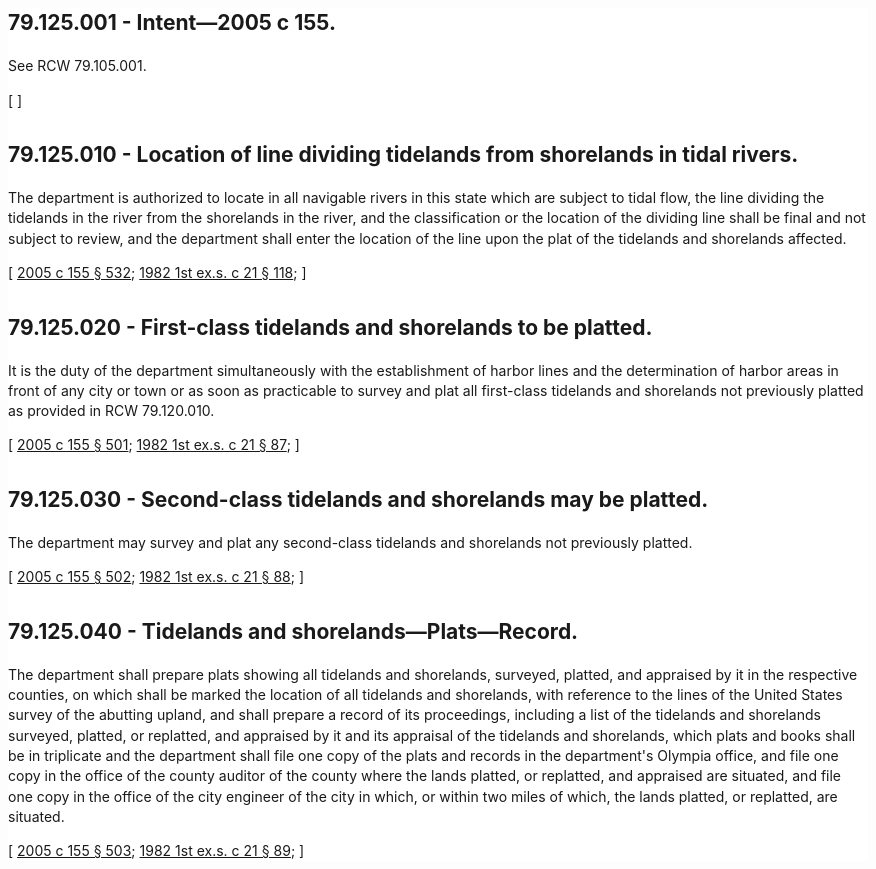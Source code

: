 ## 79.125.001 - Intent—2005 c 155.
See RCW 79.105.001.

\[ \]

## 79.125.010 - Location of line dividing tidelands from shorelands in tidal rivers.
The department is authorized to locate in all navigable rivers in this state which are subject to tidal flow, the line dividing the tidelands in the river from the shorelands in the river, and the classification or the location of the dividing line shall be final and not subject to review, and the department shall enter the location of the line upon the plat of the tidelands and shorelands affected.

\[ [2005 c 155 § 532](https://lawfilesext.leg.wa.gov/biennium/2005-06/Pdf/Bills/Session%20Laws/House/1491-S.SL.pdf?cite=2005%20c%20155%20§%20532); [1982 1st ex.s. c 21 § 118](https://leg.wa.gov/CodeReviser/documents/sessionlaw/1982ex1c21.pdf?cite=1982%201st%20ex.s.%20c%2021%20§%20118); \]

## 79.125.020 - First-class tidelands and shorelands to be platted.
It is the duty of the department simultaneously with the establishment of harbor lines and the determination of harbor areas in front of any city or town or as soon as practicable to survey and plat all first-class tidelands and shorelands not previously platted as provided in RCW 79.120.010.

\[ [2005 c 155 § 501](https://lawfilesext.leg.wa.gov/biennium/2005-06/Pdf/Bills/Session%20Laws/House/1491-S.SL.pdf?cite=2005%20c%20155%20§%20501); [1982 1st ex.s. c 21 § 87](https://leg.wa.gov/CodeReviser/documents/sessionlaw/1982ex1c21.pdf?cite=1982%201st%20ex.s.%20c%2021%20§%2087); \]

## 79.125.030 - Second-class tidelands and shorelands may be platted.
The department may survey and plat any second-class tidelands and shorelands not previously platted.

\[ [2005 c 155 § 502](https://lawfilesext.leg.wa.gov/biennium/2005-06/Pdf/Bills/Session%20Laws/House/1491-S.SL.pdf?cite=2005%20c%20155%20§%20502); [1982 1st ex.s. c 21 § 88](https://leg.wa.gov/CodeReviser/documents/sessionlaw/1982ex1c21.pdf?cite=1982%201st%20ex.s.%20c%2021%20§%2088); \]

## 79.125.040 - Tidelands and shorelands—Plats—Record.
The department shall prepare plats showing all tidelands and shorelands, surveyed, platted, and appraised by it in the respective counties, on which shall be marked the location of all tidelands and shorelands, with reference to the lines of the United States survey of the abutting upland, and shall prepare a record of its proceedings, including a list of the tidelands and shorelands surveyed, platted, or replatted, and appraised by it and its appraisal of the tidelands and shorelands, which plats and books shall be in triplicate and the department shall file one copy of the plats and records in the department's Olympia office, and file one copy in the office of the county auditor of the county where the lands platted, or replatted, and appraised are situated, and file one copy in the office of the city engineer of the city in which, or within two miles of which, the lands platted, or replatted, are situated.

\[ [2005 c 155 § 503](https://lawfilesext.leg.wa.gov/biennium/2005-06/Pdf/Bills/Session%20Laws/House/1491-S.SL.pdf?cite=2005%20c%20155%20§%20503); [1982 1st ex.s. c 21 § 89](https://leg.wa.gov/CodeReviser/documents/sessionlaw/1982ex1c21.pdf?cite=1982%201st%20ex.s.%20c%2021%20§%2089); \]
